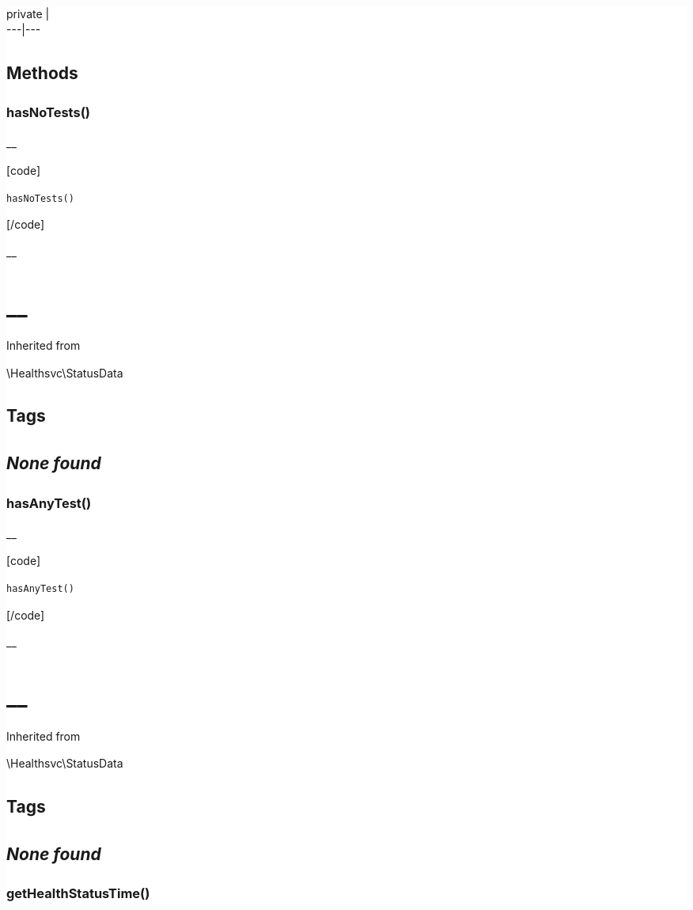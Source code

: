 private  |  
---|---  
  
## Methods

### hasNoTests()

__

[code]

    hasNoTests() 
[/code]

__

# __

Inherited from

    

\Healthsvc\StatusData

## Tags

_None found_  
---  
  
### hasAnyTest()

__

[code]

    hasAnyTest() 
[/code]

__

# __

Inherited from

    

\Healthsvc\StatusData

## Tags

_None found_  
---  
  
### getHealthStatusTime()
